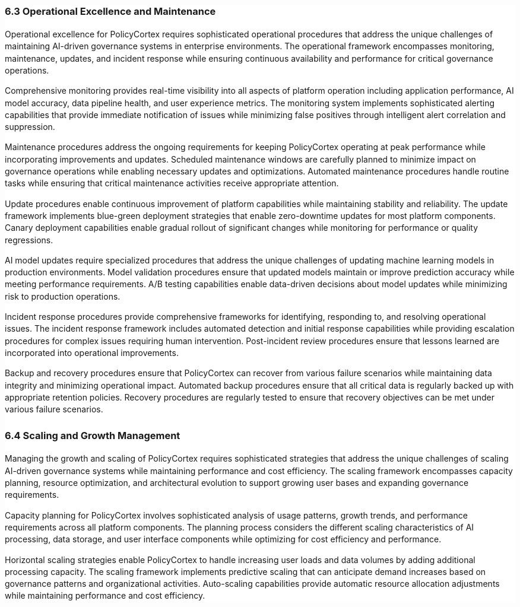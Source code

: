 ### 6.3 Operational Excellence and Maintenance

Operational excellence for PolicyCortex requires sophisticated operational procedures that address the unique challenges of maintaining AI-driven governance systems in enterprise environments. The operational framework encompasses monitoring, maintenance, updates, and incident response while ensuring continuous availability and performance for critical governance operations.

Comprehensive monitoring provides real-time visibility into all aspects of platform operation including application performance, AI model accuracy, data pipeline health, and user experience metrics. The monitoring system implements sophisticated alerting capabilities that provide immediate notification of issues while minimizing false positives through intelligent alert correlation and suppression.

Maintenance procedures address the ongoing requirements for keeping PolicyCortex operating at peak performance while incorporating improvements and updates. Scheduled maintenance windows are carefully planned to minimize impact on governance operations while enabling necessary updates and optimizations. Automated maintenance procedures handle routine tasks while ensuring that critical maintenance activities receive appropriate attention.

Update procedures enable continuous improvement of platform capabilities while maintaining stability and reliability. The update framework implements blue-green deployment strategies that enable zero-downtime updates for most platform components. Canary deployment capabilities enable gradual rollout of significant changes while monitoring for performance or quality regressions.

AI model updates require specialized procedures that address the unique challenges of updating machine learning models in production environments. Model validation procedures ensure that updated models maintain or improve prediction accuracy while meeting performance requirements. A/B testing capabilities enable data-driven decisions about model updates while minimizing risk to production operations.

Incident response procedures provide comprehensive frameworks for identifying, responding to, and resolving operational issues. The incident response framework includes automated detection and initial response capabilities while providing escalation procedures for complex issues requiring human intervention. Post-incident review procedures ensure that lessons learned are incorporated into operational improvements.

Backup and recovery procedures ensure that PolicyCortex can recover from various failure scenarios while maintaining data integrity and minimizing operational impact. Automated backup procedures ensure that all critical data is regularly backed up with appropriate retention policies. Recovery procedures are regularly tested to ensure that recovery objectives can be met under various failure scenarios.

### 6.4 Scaling and Growth Management

Managing the growth and scaling of PolicyCortex requires sophisticated strategies that address the unique challenges of scaling AI-driven governance systems while maintaining performance and cost efficiency. The scaling framework encompasses capacity planning, resource optimization, and architectural evolution to support growing user bases and expanding governance requirements.

Capacity planning for PolicyCortex involves sophisticated analysis of usage patterns, growth trends, and performance requirements across all platform components. The planning process considers the different scaling characteristics of AI processing, data storage, and user interface components while optimizing for cost efficiency and performance.

Horizontal scaling strategies enable PolicyCortex to handle increasing user loads and data volumes by adding additional processing capacity. The scaling framework implements predictive scaling that can anticipate demand increases based on governance patterns and organizational activities. Auto-scaling capabilities provide automatic resource allocation adjustments while maintaining performance and cost efficiency.

